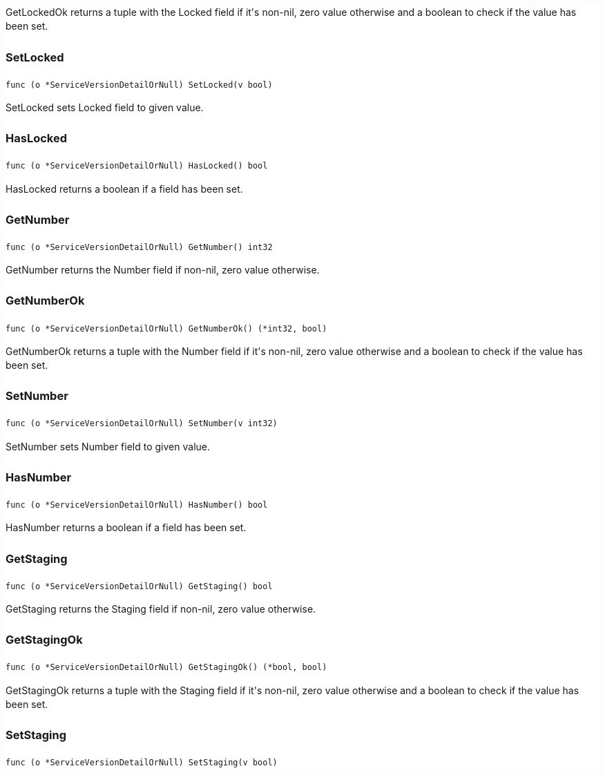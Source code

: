 GetLockedOk returns a tuple with the Locked field if it's non-nil, zero value otherwise
and a boolean to check if the value has been set.

### SetLocked

`func (o *ServiceVersionDetailOrNull) SetLocked(v bool)`

SetLocked sets Locked field to given value.

### HasLocked

`func (o *ServiceVersionDetailOrNull) HasLocked() bool`

HasLocked returns a boolean if a field has been set.

### GetNumber

`func (o *ServiceVersionDetailOrNull) GetNumber() int32`

GetNumber returns the Number field if non-nil, zero value otherwise.

### GetNumberOk

`func (o *ServiceVersionDetailOrNull) GetNumberOk() (*int32, bool)`

GetNumberOk returns a tuple with the Number field if it's non-nil, zero value otherwise
and a boolean to check if the value has been set.

### SetNumber

`func (o *ServiceVersionDetailOrNull) SetNumber(v int32)`

SetNumber sets Number field to given value.

### HasNumber

`func (o *ServiceVersionDetailOrNull) HasNumber() bool`

HasNumber returns a boolean if a field has been set.

### GetStaging

`func (o *ServiceVersionDetailOrNull) GetStaging() bool`

GetStaging returns the Staging field if non-nil, zero value otherwise.

### GetStagingOk

`func (o *ServiceVersionDetailOrNull) GetStagingOk() (*bool, bool)`

GetStagingOk returns a tuple with the Staging field if it's non-nil, zero value otherwise
and a boolean to check if the value has been set.

### SetStaging

`func (o *ServiceVersionDetailOrNull) SetStaging(v bool)`
